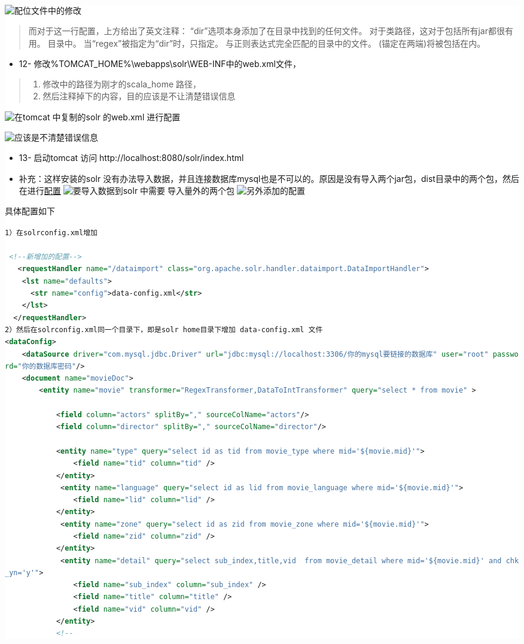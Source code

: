 ![配位文件中的修改](assets/0001/20180322-ed564385.png)  
> 而对于这一行配置，上方给出了英文注释：
“dir”选项本身添加了在目录中找到的任何文件。
对于类路径，这对于包括所有jar都很有用。
目录中。
当“regex”被指定为“dir”时，只指定。
与正则表达式完全匹配的目录中的文件。
(锚定在两端)将被包括在内。

* 12- 修改%TOMCAT_HOME%\webapps\solr\WEB-INF中的web.xml文件，
> 1. 修改<env-entry-value>中的路径为刚才的scala_home 路径，
> 2. 然后注释掉<security-constraint>下的内容，目的应该是不让清楚错误信息

![在tomcat 中复制的solr 的web.xml 进行配置](assets/0001/20180322-72559da7.png)  

![应该是不清楚错误信息](assets/0001/20180322-837a8c15.png)  

* 13- 启动tomcat 访问 http://localhost:8080/solr/index.html

* 补充：这样安装的solr 没有办法导入数据，并且连接数据库mysql也是不可以的。原因是没有导入两个jar包，dist目录中的两个包，然后在进行[配置](https://blog.csdn.net/duck_genuine/article/details/5426897  )
![要导入数据到solr 中需要 导入量外的两个包](assets/0001/20180322-db93aa65.png)
![另外添加的配置](assets/0001/20180322-f76d333c.png)  


具体配置如下
```xml
1）在solrconfig.xml增加

 <!--新增加的配置-->
   <requestHandler name="/dataimport" class="org.apache.solr.handler.dataimport.DataImportHandler">
    <lst name="defaults">
      <str name="config">data-config.xml</str>
    </lst>
  </requestHandler>
2）然后在solrconfig.xml同一个目录下，即是solr home目录下增加 data-config.xml 文件
<dataConfig>
    <dataSource driver="com.mysql.jdbc.Driver" url="jdbc:mysql://localhost:3306/你的mysql要链接的数据库" user="root" password="你的数据库密码"/>
    <document name="movieDoc">
        <entity name="movie" transformer="RegexTransformer,DataToIntTransformer" query="select * from movie" >

            <field column="actors" splitBy="," sourceColName="actors"/>
            <field column="director" splitBy="," sourceColName="director"/>

            <entity name="type" query="select id as tid from movie_type where mid='${movie.mid}'">
                <field name="tid" column="tid" />
            </entity>
             <entity name="language" query="select id as lid from movie_language where mid='${movie.mid}'">
                <field name="lid" column="lid" />
            </entity>
             <entity name="zone" query="select id as zid from movie_zone where mid='${movie.mid}'">
                <field name="zid" column="zid" />
            </entity>
             <entity name="detail" query="select sub_index,title,vid  from movie_detail where mid='${movie.mid}' and chk_yn='y'">
                <field name="sub_index" column="sub_index" />
                <field name="title" column="title" />
                <field name="vid" column="vid" />
            </entity>
            <!--
```